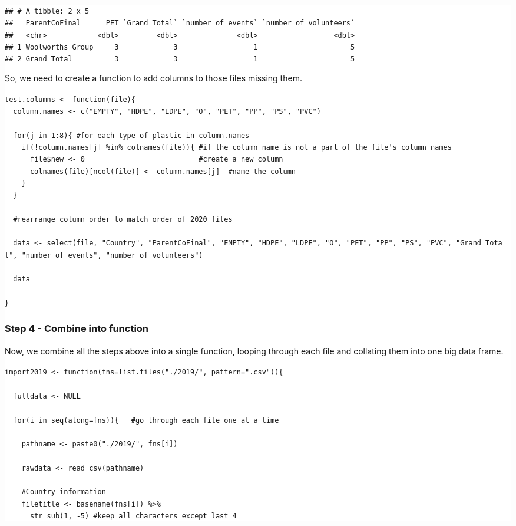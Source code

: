     ## # A tibble: 2 x 5
    ##   ParentCoFinal      PET `Grand Total` `number of events` `number of volunteers`
    ##   <chr>            <dbl>         <dbl>              <dbl>                  <dbl>
    ## 1 Woolworths Group     3             3                  1                      5
    ## 2 Grand Total          3             3                  1                      5

So, we need to create a function to add columns to those files missing
them.

    test.columns <- function(file){
      column.names <- c("EMPTY", "HDPE", "LDPE", "O", "PET", "PP", "PS", "PVC")
      
      for(j in 1:8){ #for each type of plastic in column.names
        if(!column.names[j] %in% colnames(file)){ #if the column name is not a part of the file's column names
          file$new <- 0                           #create a new column
          colnames(file)[ncol(file)] <- column.names[j]  #name the column
        }
      }
      
      #rearrange column order to match order of 2020 files
      
      data <- select(file, "Country", "ParentCoFinal", "EMPTY", "HDPE", "LDPE", "O", "PET", "PP", "PS", "PVC", "Grand Total", "number of events", "number of volunteers")
      
      data
      
    }

### Step 4 - Combine into function

Now, we combine all the steps above into a single function, looping
through each file and collating them into one big data frame.

    import2019 <- function(fns=list.files("./2019/", pattern=".csv")){
      
      fulldata <- NULL

      for(i in seq(along=fns)){   #go through each file one at a time
        
        pathname <- paste0("./2019/", fns[i])

        rawdata <- read_csv(pathname)
        
        #Country information
        filetitle <- basename(fns[i]) %>% 
          str_sub(1, -5) #keep all characters except last 4
        